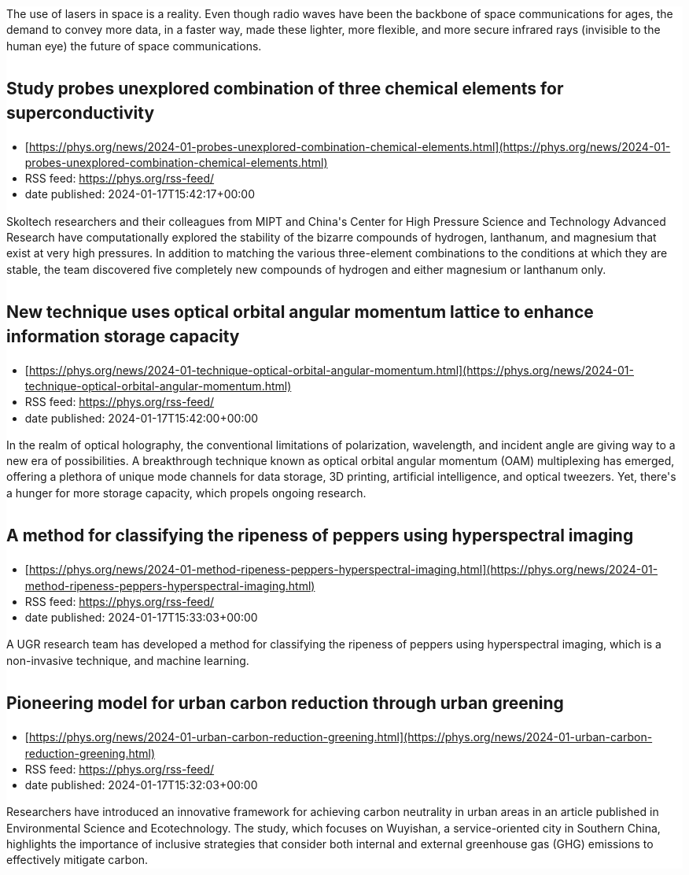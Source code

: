The use of lasers in space is a reality. Even though radio waves have been the backbone of space communications for ages, the demand to convey more data, in a faster way, made these lighter, more flexible, and more secure infrared rays (invisible to the human eye) the future of space communications.

## Study probes unexplored combination of three chemical elements for superconductivity
 - [https://phys.org/news/2024-01-probes-unexplored-combination-chemical-elements.html](https://phys.org/news/2024-01-probes-unexplored-combination-chemical-elements.html)
 - RSS feed: https://phys.org/rss-feed/
 - date published: 2024-01-17T15:42:17+00:00

Skoltech researchers and their colleagues from MIPT and China's Center for High Pressure Science and Technology Advanced Research have computationally explored the stability of the bizarre compounds of hydrogen, lanthanum, and magnesium that exist at very high pressures. In addition to matching the various three-element combinations to the conditions at which they are stable, the team discovered five completely new compounds of hydrogen and either magnesium or lanthanum only.

## New technique uses optical orbital angular momentum lattice to enhance information storage capacity
 - [https://phys.org/news/2024-01-technique-optical-orbital-angular-momentum.html](https://phys.org/news/2024-01-technique-optical-orbital-angular-momentum.html)
 - RSS feed: https://phys.org/rss-feed/
 - date published: 2024-01-17T15:42:00+00:00

In the realm of optical holography, the conventional limitations of polarization, wavelength, and incident angle are giving way to a new era of possibilities. A breakthrough technique known as optical orbital angular momentum (OAM) multiplexing has emerged, offering a plethora of unique mode channels for data storage, 3D printing, artificial intelligence, and optical tweezers. Yet, there's a hunger for more storage capacity, which propels ongoing research.

## A method for classifying the ripeness of peppers using hyperspectral imaging
 - [https://phys.org/news/2024-01-method-ripeness-peppers-hyperspectral-imaging.html](https://phys.org/news/2024-01-method-ripeness-peppers-hyperspectral-imaging.html)
 - RSS feed: https://phys.org/rss-feed/
 - date published: 2024-01-17T15:33:03+00:00

A UGR research team has developed a method for classifying the ripeness of peppers using hyperspectral imaging, which is a non-invasive technique, and machine learning.

## Pioneering model for urban carbon reduction through urban greening
 - [https://phys.org/news/2024-01-urban-carbon-reduction-greening.html](https://phys.org/news/2024-01-urban-carbon-reduction-greening.html)
 - RSS feed: https://phys.org/rss-feed/
 - date published: 2024-01-17T15:32:03+00:00

Researchers have introduced an innovative framework for achieving carbon neutrality in urban areas in an article published in Environmental Science and Ecotechnology. The study, which focuses on Wuyishan, a service-oriented city in Southern China, highlights the importance of inclusive strategies that consider both internal and external greenhouse gas (GHG) emissions to effectively mitigate carbon.
